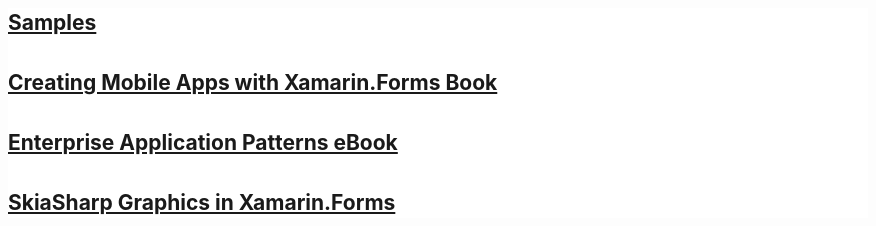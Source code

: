 ## [Samples](samples/index.yml)

## [Creating Mobile Apps with Xamarin.Forms Book](creating-mobile-apps-xamarin-forms/index.md)

## [Enterprise Application Patterns eBook](enterprise-application-patterns/index.md)

## [SkiaSharp Graphics in Xamarin.Forms](user-interface/graphics/skiasharp/index.md)
